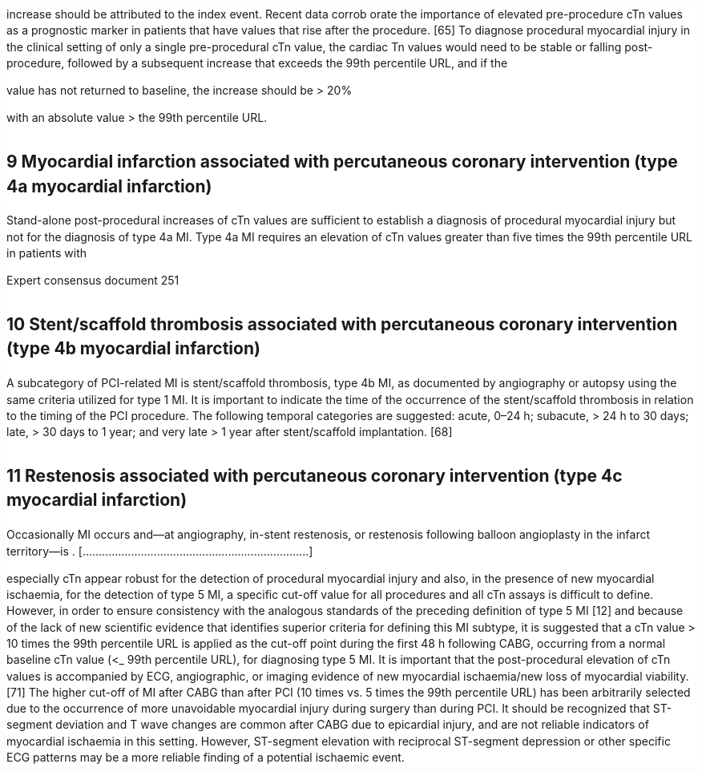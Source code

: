 increase should be attributed to the index event. Recent data corrob
orate the importance of elevated pre-procedure cTn values as a
prognostic marker in patients that have values that rise after the procedure. [65] To diagnose procedural myocardial injury in the clinical setting of only a single pre-procedural cTn value, the cardiac Tn values
would need to be stable or falling post-procedure, followed by a subsequent increase that exceeds the 99th percentile URL, and if the

value has not returned to baseline, the increase should be > 20%

with an absolute value > the 99th percentile URL.

## 9 Myocardial infarction associated with percutaneous coronary intervention (type 4a myocardial infarction)

Stand-alone post-procedural increases of cTn values are sufficient to
establish a diagnosis of procedural myocardial injury but not for the
diagnosis of type 4a MI. Type 4a MI requires an elevation of cTn values greater than five times the 99th percentile URL in patients with

Expert consensus document 251

## 10 Stent/scaffold thrombosis associated with percutaneous coronary intervention (type 4b myocardial infarction)

A subcategory of PCI-related MI is stent/scaffold thrombosis, type 4b
MI, as documented by angiography or autopsy using the same criteria
utilized for type 1 MI. It is important to indicate the time of the occurrence of the stent/scaffold thrombosis in relation to the timing of the
PCI procedure. The following temporal categories are suggested:
acute, 0–24 h; subacute, > 24 h to 30 days; late, > 30 days to 1 year;
and very late > 1 year after stent/scaffold implantation. [68]
## 11 Restenosis associated with percutaneous coronary intervention (type 4c myocardial infarction)

Occasionally MI occurs and—at angiography, in-stent restenosis, or
restenosis following balloon angioplasty in the infarct territory—is . [......................................................................]


especially cTn appear robust for the detection of procedural myocardial injury and also, in the presence of new myocardial ischaemia, for
the detection of type 5 MI, a specific cut-off value for all procedures
and all cTn assays is difficult to define. However, in order to ensure
consistency with the analogous standards of the preceding definition
of type 5 MI [12] and because of the lack of new scientific evidence that
identifies superior criteria for defining this MI subtype, it is suggested
that a cTn value > 10 times the 99th percentile URL is applied as the
cut-off point during the first 48 h following CABG, occurring from a
normal baseline cTn value (<_ 99th percentile URL), for diagnosing
type 5 MI. It is important that the post-procedural elevation of cTn
values is accompanied by ECG, angiographic, or imaging evidence of
new myocardial ischaemia/new loss of myocardial viability. [71] The
higher cut-off of MI after CABG than after PCI (10 times vs. 5 times
the 99th percentile URL) has been arbitrarily selected due to the
occurrence of more unavoidable myocardial injury during surgery
than during PCI.
It should be recognized that ST-segment deviation and T wave
changes are common after CABG due to epicardial injury, and are
not reliable indicators of myocardial ischaemia in this setting.
However, ST-segment elevation with reciprocal ST-segment depression or other specific ECG patterns may be a more reliable finding of
a potential ischaemic event.
